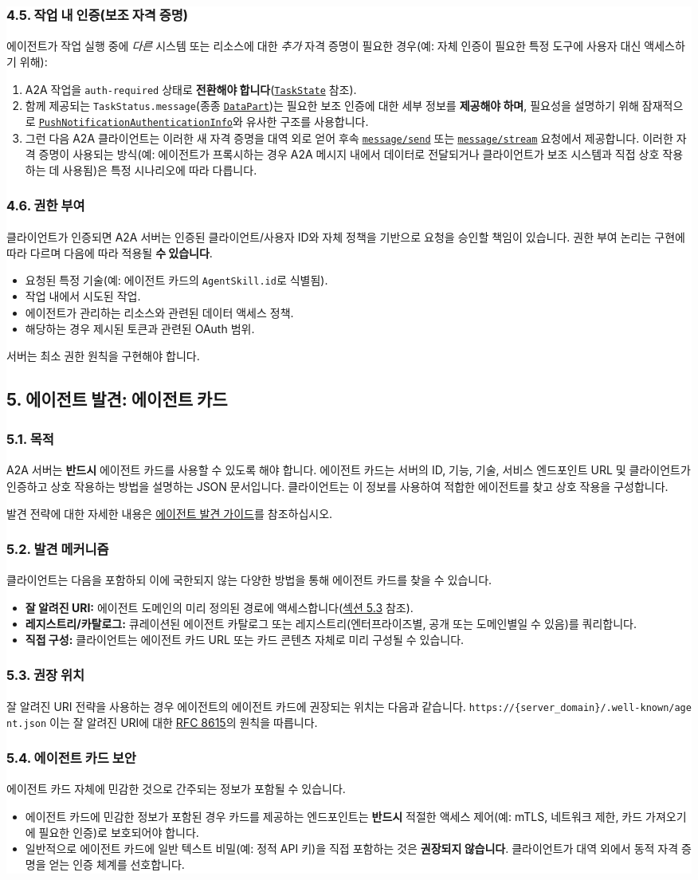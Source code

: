 ### 4.5. 작업 내 인증(보조 자격 증명)

에이전트가 작업 실행 중에 _다른_ 시스템 또는 리소스에 대한 _추가_ 자격 증명이 필요한 경우(예: 자체 인증이 필요한 특정 도구에 사용자 대신 액세스하기 위해):

1. A2A 작업을 `auth-required` 상태로 **전환해야 합니다**([`TaskState`](#63-taskstate-enum) 참조).
2. 함께 제공되는 `TaskStatus.message`(종종 [`DataPart`](#653-datapart-object))는 필요한 보조 인증에 대한 세부 정보를 **제공해야 하며**, 필요성을 설명하기 위해 잠재적으로 [`PushNotificationAuthenticationInfo`](#69-pushnotificationauthenticationinfo-object)와 유사한 구조를 사용합니다.
3. 그런 다음 A2A 클라이언트는 이러한 새 자격 증명을 대역 외로 얻어 후속 [`message/send`](#71-messagesend) 또는 [`message/stream`](#72-messagestream) 요청에서 제공합니다. 이러한 자격 증명이 사용되는 방식(예: 에이전트가 프록시하는 경우 A2A 메시지 내에서 데이터로 전달되거나 클라이언트가 보조 시스템과 직접 상호 작용하는 데 사용됨)은 특정 시나리오에 따라 다릅니다.

### 4.6. 권한 부여

클라이언트가 인증되면 A2A 서버는 인증된 클라이언트/사용자 ID와 자체 정책을 기반으로 요청을 승인할 책임이 있습니다. 권한 부여 논리는 구현에 따라 다르며 다음에 따라 적용될 **수 있습니다**.

- 요청된 특정 기술(예: 에이전트 카드의 `AgentSkill.id`로 식별됨).
- 작업 내에서 시도된 작업.
- 에이전트가 관리하는 리소스와 관련된 데이터 액세스 정책.
- 해당하는 경우 제시된 토큰과 관련된 OAuth 범위.

서버는 최소 권한 원칙을 구현해야 합니다.

## 5. 에이전트 발견: 에이전트 카드

### 5.1. 목적

A2A 서버는 **반드시** 에이전트 카드를 사용할 수 있도록 해야 합니다. 에이전트 카드는 서버의 ID, 기능, 기술, 서비스 엔드포인트 URL 및 클라이언트가 인증하고 상호 작용하는 방법을 설명하는 JSON 문서입니다. 클라이언트는 이 정보를 사용하여 적합한 에이전트를 찾고 상호 작용을 구성합니다.

발견 전략에 대한 자세한 내용은 [에이전트 발견 가이드](./topics/agent-discovery.md)를 참조하십시오.

### 5.2. 발견 메커니즘

클라이언트는 다음을 포함하되 이에 국한되지 않는 다양한 방법을 통해 에이전트 카드를 찾을 수 있습니다.

- **잘 알려진 URI:** 에이전트 도메인의 미리 정의된 경로에 액세스합니다([섹션 5.3](#53-recommended-location) 참조).
- **레지스트리/카탈로그:** 큐레이션된 에이전트 카탈로그 또는 레지스트리(엔터프라이즈별, 공개 또는 도메인별일 수 있음)를 쿼리합니다.
- **직접 구성:** 클라이언트는 에이전트 카드 URL 또는 카드 콘텐츠 자체로 미리 구성될 수 있습니다.

### 5.3. 권장 위치

잘 알려진 URI 전략을 사용하는 경우 에이전트의 에이전트 카드에 권장되는 위치는 다음과 같습니다.
`https://{server_domain}/.well-known/agent.json`
이는 잘 알려진 URI에 대한 [RFC 8615](https://datatracker.ietf.org/doc/html/rfc8615)의 원칙을 따릅니다.

### 5.4. 에이전트 카드 보안

에이전트 카드 자체에 민감한 것으로 간주되는 정보가 포함될 수 있습니다.

- 에이전트 카드에 민감한 정보가 포함된 경우 카드를 제공하는 엔드포인트는 **반드시** 적절한 액세스 제어(예: mTLS, 네트워크 제한, 카드 가져오기에 필요한 인증)로 보호되어야 합니다.
- 일반적으로 에이전트 카드에 일반 텍스트 비밀(예: 정적 API 키)을 직접 포함하는 것은 **권장되지 않습니다**. 클라이언트가 대역 외에서 동적 자격 증명을 얻는 인증 체계를 선호합니다.
